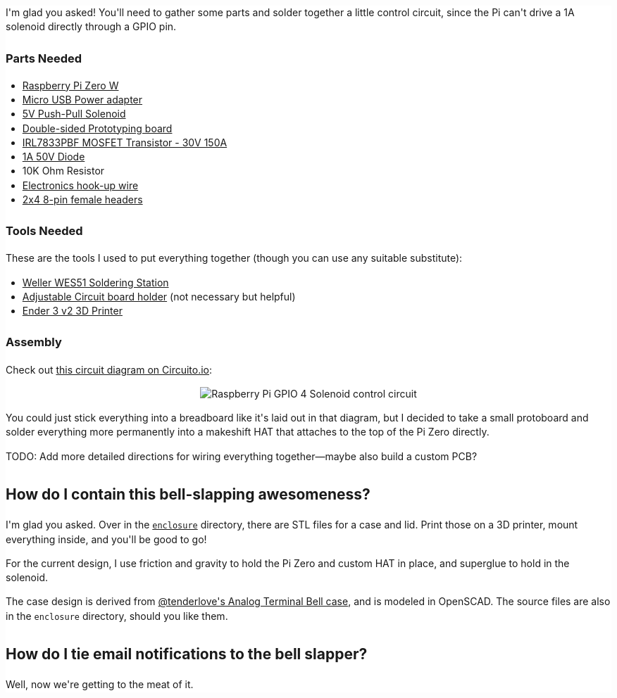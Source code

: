 I'm glad you asked! You'll need to gather some parts and solder together a little control circuit, since the Pi can't drive a 1A solenoid directly through a GPIO pin.

### Parts Needed

  - [Raspberry Pi Zero W](https://www.raspberrypi.org/products/raspberry-pi-zero-w/)
  - [Micro USB Power adapter](https://amzn.to/3zGpCrL)
  - [5V Push-Pull Solenoid](https://amzn.to/3cYFxI2)
  - [Double-sided Prototyping board](https://amzn.to/3zTqrxE)
  - [IRL7833PBF MOSFET Transistor - 30V 150A](https://amzn.to/3iYr3Mj)
  - [1A 50V Diode](https://amzn.to/3wNcJtY)
  - 10K Ohm Resistor
  - [Electronics hook-up wire](https://amzn.to/3xEUxCS)
  - [2x4 8-pin female headers](https://amzn.to/3vLDa1O)

### Tools Needed

These are the tools I used to put everything together (though you can use any suitable substitute):

  - [Weller WES51 Soldering Station](https://amzn.to/3iUX6g8)
  - [Adjustable Circuit board holder](https://amzn.to/35CrgNo) (not necessary but helpful)
  - [Ender 3 v2 3D Printer](https://amzn.to/3xGxojo)

### Assembly

Check out [this circuit diagram on Circuito.io](https://www.circuito.io/app?components=9443,11015,200000):

<p align="center">
  <img src="images/circuito-circuit-pi-solenoid.png" width="477" height="538" alt="Raspberry Pi GPIO 4 Solenoid control circuit" />
</p>

You could just stick everything into a breadboard like it's laid out in that diagram, but I decided to take a small protoboard and solder everything more permanently into a makeshift HAT that attaches to the top of the Pi Zero directly.

TODO: Add more detailed directions for wiring everything together—maybe also build a custom PCB?

## How do I contain this bell-slapping awesomeness?

I'm glad you asked. Over in the [`enclosure`](enclosure) directory, there are STL files for a case and lid. Print those on a 3D printer, mount everything inside, and you'll be good to go!

For the current design, I use friction and gravity to hold the Pi Zero and custom HAT in place, and superglue to hold in the solenoid.

The case design is derived from [@tenderlove's Analog Terminal Bell case](https://github.com/tenderlove/analog-terminal-bell/tree/master/case), and is modeled in OpenSCAD. The source files are also in the `enclosure` directory, should you like them.

## How do I tie email notifications to the bell slapper?

Well, now we're getting to the meat of it.
